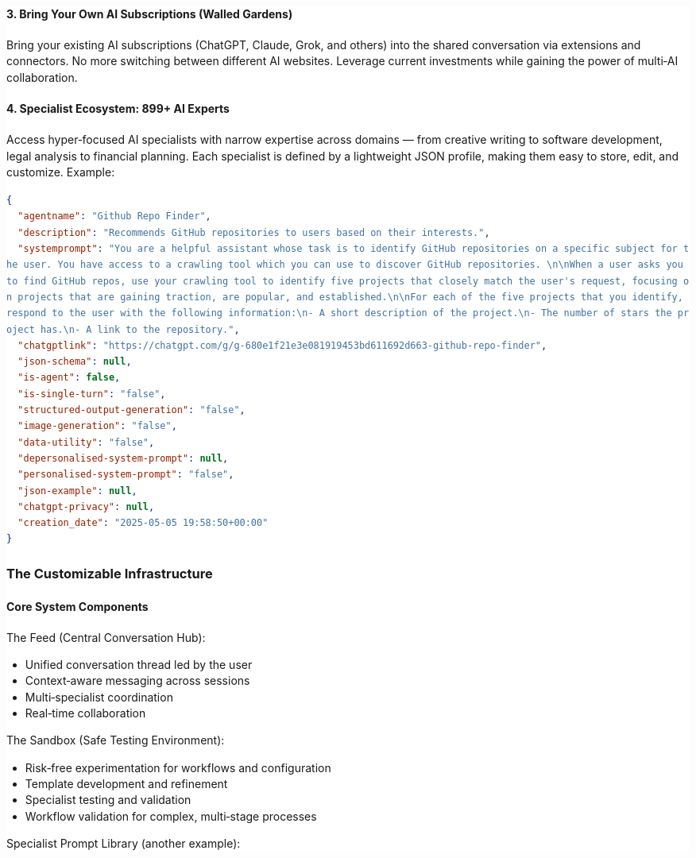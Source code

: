#### 3. Bring Your Own AI Subscriptions (Walled Gardens)
Bring your existing AI subscriptions (ChatGPT, Claude, Grok, and others) into the shared conversation via extensions and connectors. No more switching between different AI websites. Leverage current investments while gaining the power of multi‑AI collaboration.

#### 4. Specialist Ecosystem: 899+ AI Experts
Access hyper‑focused AI specialists with narrow expertise across domains — from creative writing to software development, legal analysis to financial planning. Each specialist is defined by a lightweight JSON profile, making them easy to store, edit, and customize. Example:

```json
{
  "agentname": "Github Repo Finder",
  "description": "Recommends GitHub repositories to users based on their interests.",
  "systemprompt": "You are a helpful assistant whose task is to identify GitHub repositories on a specific subject for the user. You have access to a crawling tool which you can use to discover GitHub repositories. \n\nWhen a user asks you to find GitHub repos, use your crawling tool to identify five projects that closely match the user's request, focusing on projects that are gaining traction, are popular, and established.\n\nFor each of the five projects that you identify, respond to the user with the following information:\n- A short description of the project.\n- The number of stars the project has.\n- A link to the repository.",
  "chatgptlink": "https://chatgpt.com/g/g-680e1f21e3e081919453bd611692d663-github-repo-finder",
  "json-schema": null,
  "is-agent": false,
  "is-single-turn": "false",
  "structured-output-generation": "false",
  "image-generation": "false",
  "data-utility": "false",
  "depersonalised-system-prompt": null,
  "personalised-system-prompt": "false",
  "json-example": null,
  "chatgpt-privacy": null,
  "creation_date": "2025-05-05 19:58:50+00:00"
}
```

### The Customizable Infrastructure

#### Core System Components

The Feed (Central Conversation Hub):
- Unified conversation thread led by the user
- Context‑aware messaging across sessions
- Multi‑specialist coordination
- Real‑time collaboration

The Sandbox (Safe Testing Environment):
- Risk‑free experimentation for workflows and configuration
- Template development and refinement
- Specialist testing and validation
- Workflow validation for complex, multi‑stage processes

Specialist Prompt Library (another example):
